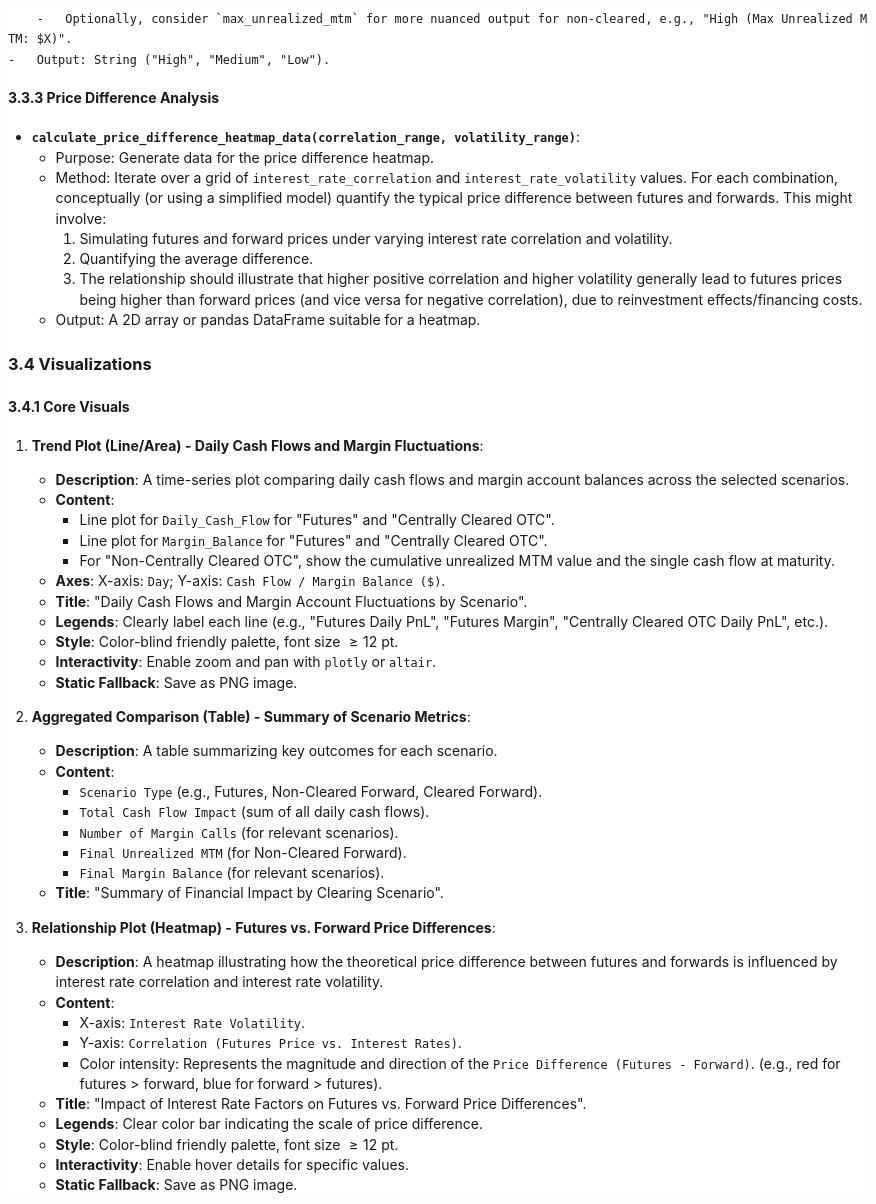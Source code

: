        -   Optionally, consider `max_unrealized_mtm` for more nuanced output for non-cleared, e.g., "High (Max Unrealized MTM: $X)".
    -   Output: String ("High", "Medium", "Low").

#### 3.3.3 Price Difference Analysis
-   **`calculate_price_difference_heatmap_data(correlation_range, volatility_range)`**:
    -   Purpose: Generate data for the price difference heatmap.
    -   Method: Iterate over a grid of `interest_rate_correlation` and `interest_rate_volatility` values. For each combination, conceptually (or using a simplified model) quantify the typical price difference between futures and forwards. This might involve:
        1.  Simulating futures and forward prices under varying interest rate correlation and volatility.
        2.  Quantifying the average difference.
        3.  The relationship should illustrate that higher positive correlation and higher volatility generally lead to futures prices being higher than forward prices (and vice versa for negative correlation), due to reinvestment effects/financing costs.
    -   Output: A 2D array or pandas DataFrame suitable for a heatmap.

### 3.4 Visualizations

#### 3.4.1 Core Visuals
1.  **Trend Plot (Line/Area) - Daily Cash Flows and Margin Fluctuations**:
    *   **Description**: A time-series plot comparing daily cash flows and margin account balances across the selected scenarios.
    *   **Content**:
        *   Line plot for `Daily_Cash_Flow` for "Futures" and "Centrally Cleared OTC".
        *   Line plot for `Margin_Balance` for "Futures" and "Centrally Cleared OTC".
        *   For "Non-Centrally Cleared OTC", show the cumulative unrealized MTM value and the single cash flow at maturity.
    *   **Axes**: X-axis: `Day`; Y-axis: `Cash Flow / Margin Balance ($)`.
    *   **Title**: "Daily Cash Flows and Margin Account Fluctuations by Scenario".
    *   **Legends**: Clearly label each line (e.g., "Futures Daily PnL", "Futures Margin", "Centrally Cleared OTC Daily PnL", etc.).
    *   **Style**: Color-blind friendly palette, font size $\geq 12$ pt.
    *   **Interactivity**: Enable zoom and pan with `plotly` or `altair`.
    *   **Static Fallback**: Save as PNG image.

2.  **Aggregated Comparison (Table) - Summary of Scenario Metrics**:
    *   **Description**: A table summarizing key outcomes for each scenario.
    *   **Content**:
        *   `Scenario Type` (e.g., Futures, Non-Cleared Forward, Cleared Forward).
        *   `Total Cash Flow Impact` (sum of all daily cash flows).
        *   `Number of Margin Calls` (for relevant scenarios).
        *   `Final Unrealized MTM` (for Non-Cleared Forward).
        *   `Final Margin Balance` (for relevant scenarios).
    *   **Title**: "Summary of Financial Impact by Clearing Scenario".

3.  **Relationship Plot (Heatmap) - Futures vs. Forward Price Differences**:
    *   **Description**: A heatmap illustrating how the theoretical price difference between futures and forwards is influenced by interest rate correlation and interest rate volatility.
    *   **Content**:
        *   X-axis: `Interest Rate Volatility`.
        *   Y-axis: `Correlation (Futures Price vs. Interest Rates)`.
        *   Color intensity: Represents the magnitude and direction of the `Price Difference (Futures - Forward)`. (e.g., red for futures > forward, blue for forward > futures).
    *   **Title**: "Impact of Interest Rate Factors on Futures vs. Forward Price Differences".
    *   **Legends**: Clear color bar indicating the scale of price difference.
    *   **Style**: Color-blind friendly palette, font size $\geq 12$ pt.
    *   **Interactivity**: Enable hover details for specific values.
    *   **Static Fallback**: Save as PNG image.
